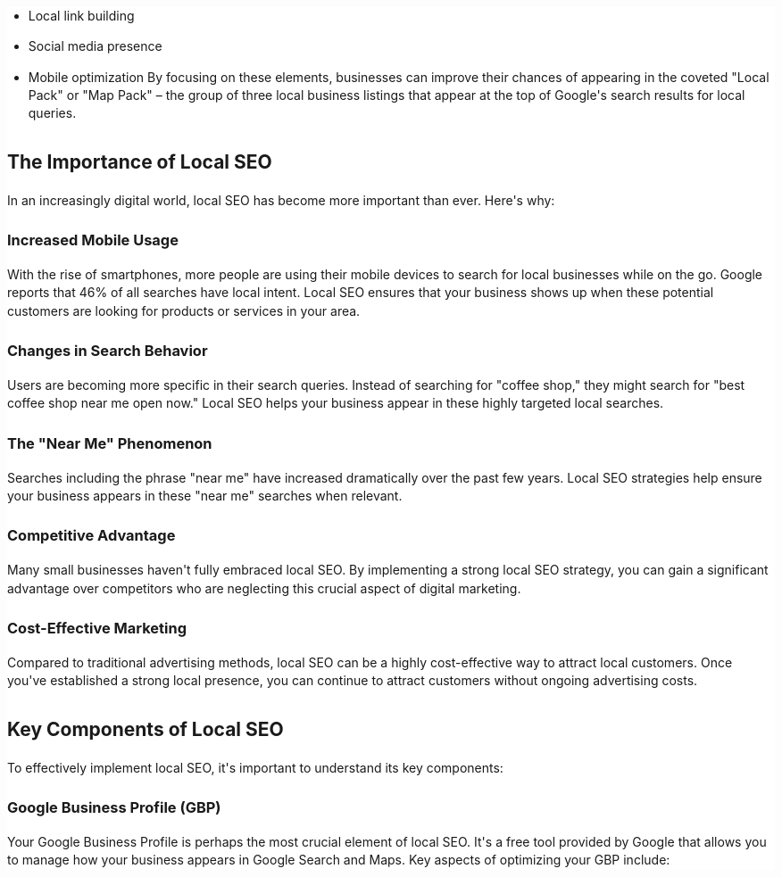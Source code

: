 * Local link building

* Social media presence

* Mobile optimization
By focusing on these elements, businesses can improve their chances of appearing in the coveted "Local Pack" or "Map Pack" – the group of three local business listings that appear at the top of Google's search results for local queries.

## The Importance of Local SEO

In an increasingly digital world, local SEO has become more important than ever. Here's why:

### Increased Mobile Usage

With the rise of smartphones, more people are using their mobile devices to search for local businesses while on the go. Google reports that 46% of all searches have local intent. Local SEO ensures that your business shows up when these potential customers are looking for products or services in your area.

### Changes in Search Behavior

Users are becoming more specific in their search queries. Instead of searching for "coffee shop," they might search for "best coffee shop near me open now." Local SEO helps your business appear in these highly targeted local searches.

### The "Near Me" Phenomenon

Searches including the phrase "near me" have increased dramatically over the past few years. Local SEO strategies help ensure your business appears in these "near me" searches when relevant.

### Competitive Advantage

Many small businesses haven't fully embraced local SEO. By implementing a strong local SEO strategy, you can gain a significant advantage over competitors who are neglecting this crucial aspect of digital marketing.

### Cost-Effective Marketing

Compared to traditional advertising methods, local SEO can be a highly cost-effective way to attract local customers. Once you've established a strong local presence, you can continue to attract customers without ongoing advertising costs.

## Key Components of Local SEO

To effectively implement local SEO, it's important to understand its key components:

### Google Business Profile (GBP)

Your Google Business Profile is perhaps the most crucial element of local SEO. It's a free tool provided by Google that allows you to manage how your business appears in Google Search and Maps. Key aspects of optimizing your GBP include:
